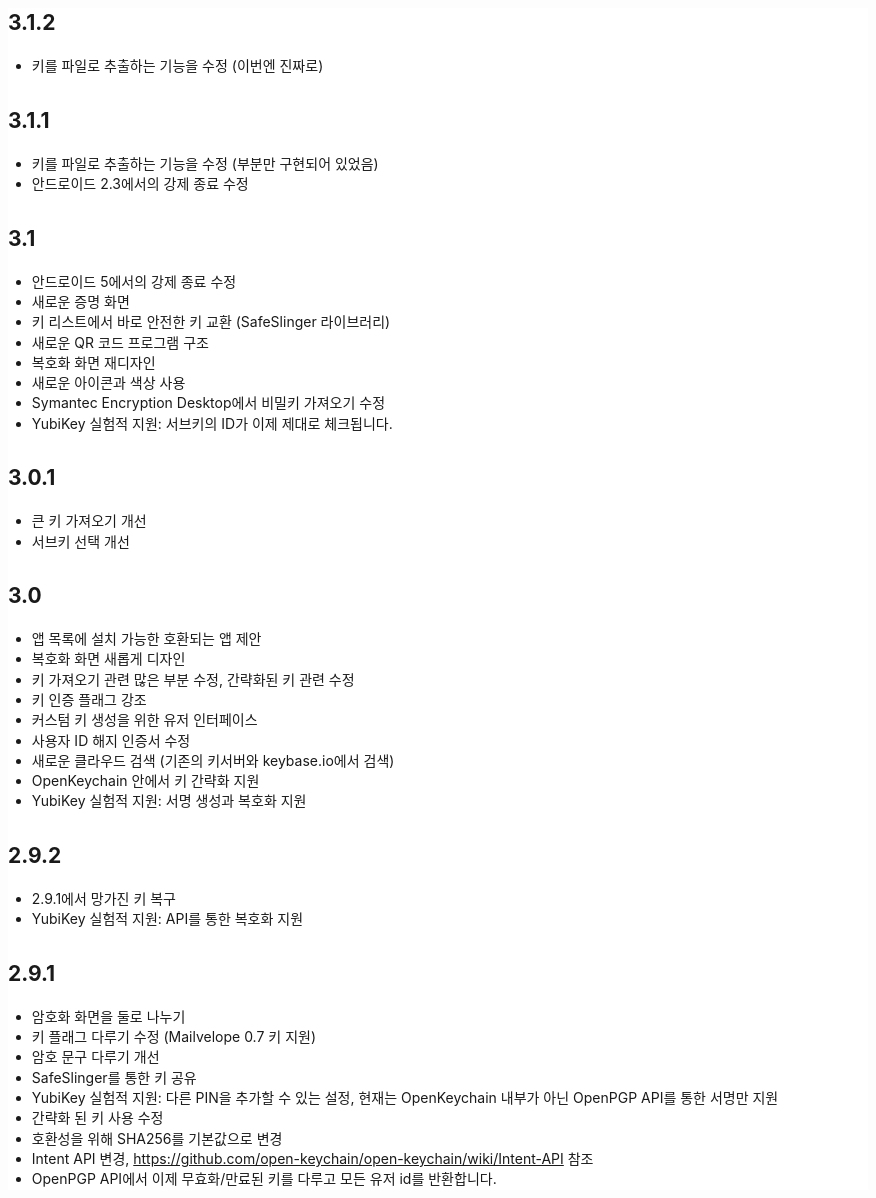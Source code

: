 
## 3.1.2

  * 키를 파일로 추출하는 기능을 수정 (이번엔 진짜로)


## 3.1.1

  * 키를 파일로 추출하는 기능을 수정 (부분만 구현되어 있었음)
  * 안드로이드 2.3에서의 강제 종료 수정


## 3.1

  * 안드로이드 5에서의 강제 종료 수정
  * 새로운 증명 화면
  * 키 리스트에서 바로 안전한 키 교환 (SafeSlinger 라이브러리)
  * 새로운 QR 코드 프로그램 구조
  * 복호화 화면 재디자인
  * 새로운 아이콘과 색상 사용
  * Symantec Encryption Desktop에서 비밀키 가져오기 수정
  * YubiKey 실험적 지원: 서브키의 ID가 이제 제대로 체크됩니다.


## 3.0.1

  * 큰 키 가져오기 개선
  * 서브키 선택 개선


## 3.0

  * 앱 목록에 설치 가능한 호환되는 앱 제안
  * 복호화 화면 새롭게 디자인
  * 키 가져오기 관련 많은 부분 수정, 간략화된 키 관련 수정
  * 키 인증 플래그 강조
  * 커스텀 키 생성을 위한 유저 인터페이스
  * 사용자 ID 해지 인증서 수정
  * 새로운 클라우드 검색 (기존의 키서버와 keybase.io에서 검색)
  * OpenKeychain 안에서 키 간략화 지원
  * YubiKey 실험적 지원: 서명 생성과 복호화 지원


## 2.9.2

  * 2.9.1에서 망가진 키 복구
  * YubiKey 실험적 지원: API를 통한 복호화 지원


## 2.9.1

  * 암호화 화면을 둘로 나누기
  * 키 플래그 다루기 수정 (Mailvelope 0.7 키 지원)
  * 암호 문구 다루기 개선
  * SafeSlinger를 통한 키 공유
  * YubiKey 실험적 지원: 다른 PIN을 추가할 수 있는 설정, 현재는 OpenKeychain 내부가 아닌 OpenPGP API를 통한 서명만 지원
  * 간략화 된 키 사용 수정
  * 호환성을 위해 SHA256를 기본값으로 변경
  * Intent API 변경, https://github.com/open-keychain/open-keychain/wiki/Intent-API 참조
  * OpenPGP API에서 이제 무효화/만료된 키를 다루고 모든 유저 id를 반환합니다.

